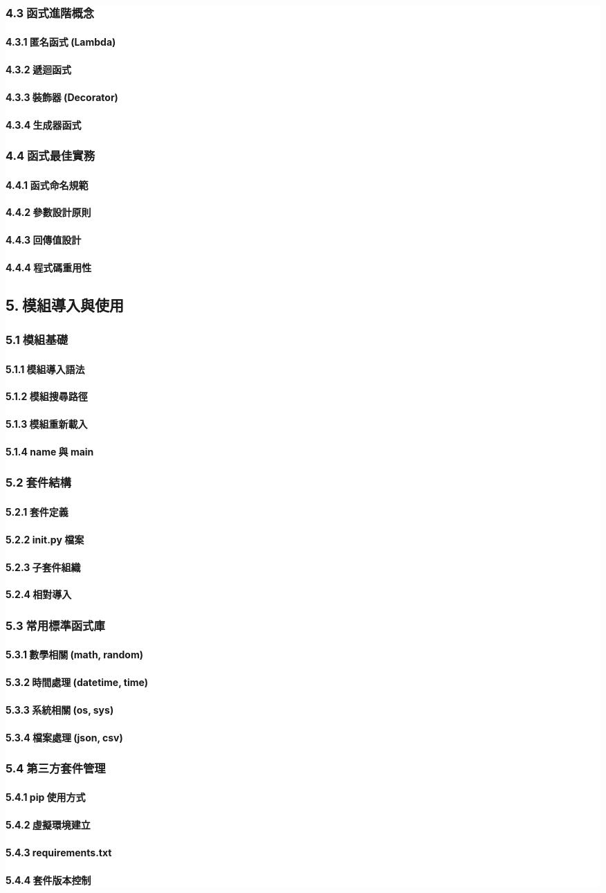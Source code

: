 ### 4.3 函式進階概念
#### 4.3.1 匿名函式 (Lambda)
#### 4.3.2 遞迴函式
#### 4.3.3 裝飾器 (Decorator)
#### 4.3.4 生成器函式

### 4.4 函式最佳實務
#### 4.4.1 函式命名規範
#### 4.4.2 參數設計原則
#### 4.4.3 回傳值設計
#### 4.4.4 程式碼重用性

## 5. 模組導入與使用

### 5.1 模組基礎
#### 5.1.1 模組導入語法
#### 5.1.2 模組搜尋路徑
#### 5.1.3 模組重新載入
#### 5.1.4 __name__ 與 __main__

### 5.2 套件結構
#### 5.2.1 套件定義
#### 5.2.2 __init__.py 檔案
#### 5.2.3 子套件組織
#### 5.2.4 相對導入

### 5.3 常用標準函式庫
#### 5.3.1 數學相關 (math, random)
#### 5.3.2 時間處理 (datetime, time)
#### 5.3.3 系統相關 (os, sys)
#### 5.3.4 檔案處理 (json, csv)

### 5.4 第三方套件管理
#### 5.4.1 pip 使用方式
#### 5.4.2 虛擬環境建立
#### 5.4.3 requirements.txt
#### 5.4.4 套件版本控制
